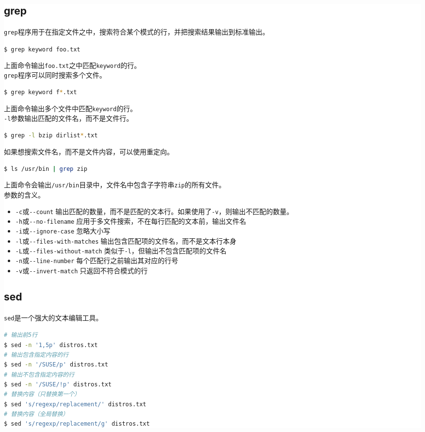## grep
`grep`程序用于在指定文件之中，搜索符合某个模式的行，并把搜索结果输出到标准输出。
```bash
$ grep keyword foo.txt
```
上面命令输出`foo.txt`之中匹配`keyword`的行。  
`grep`程序可以同时搜索多个文件。
```bash
$ grep keyword f*.txt
```
上面命令输出多个文件中匹配`keyword`的行。  
`-l`参数输出匹配的文件名，而不是文件行。
```bash
$ grep -l bzip dirlist*.txt
```
如果想搜索文件名，而不是文件内容，可以使用重定向。
```bash
$ ls /usr/bin | grep zip
```
上面命令会输出`/usr/bin`目录中，文件名中包含子字符串`zip`的所有文件。  
参数的含义。

- `-c`或`--count` 输出匹配的数量，而不是匹配的文本行。如果使用了`-v`，则输出不匹配的数量。
- `-h`或`--no-filename` 应用于多文件搜索，不在每行匹配的文本前，输出文件名
- `-i`或`--ignore-case` 忽略大小写
- `-l`或`--files-with-matches` 输出包含匹配项的文件名，而不是文本行本身
- `-L`或`--files-without-match` 类似于`-l`，但输出不包含匹配项的文件名
- `-n`或`--line-number` 每个匹配行之前输出其对应的行号
- `-v`或`--invert-match` 只返回不符合模式的行

## sed
`sed`是一个强大的文本编辑工具。
```bash
# 输出前5行
$ sed -n '1,5p' distros.txt
# 输出包含指定内容的行
$ sed -n '/SUSE/p' distros.txt
# 输出不包含指定内容的行
$ sed -n '/SUSE/!p' distros.txt
# 替换内容（只替换第一个）
$ sed 's/regexp/replacement/' distros.txt
# 替换内容（全局替换）
$ sed 's/regexp/replacement/g' distros.txt
```
